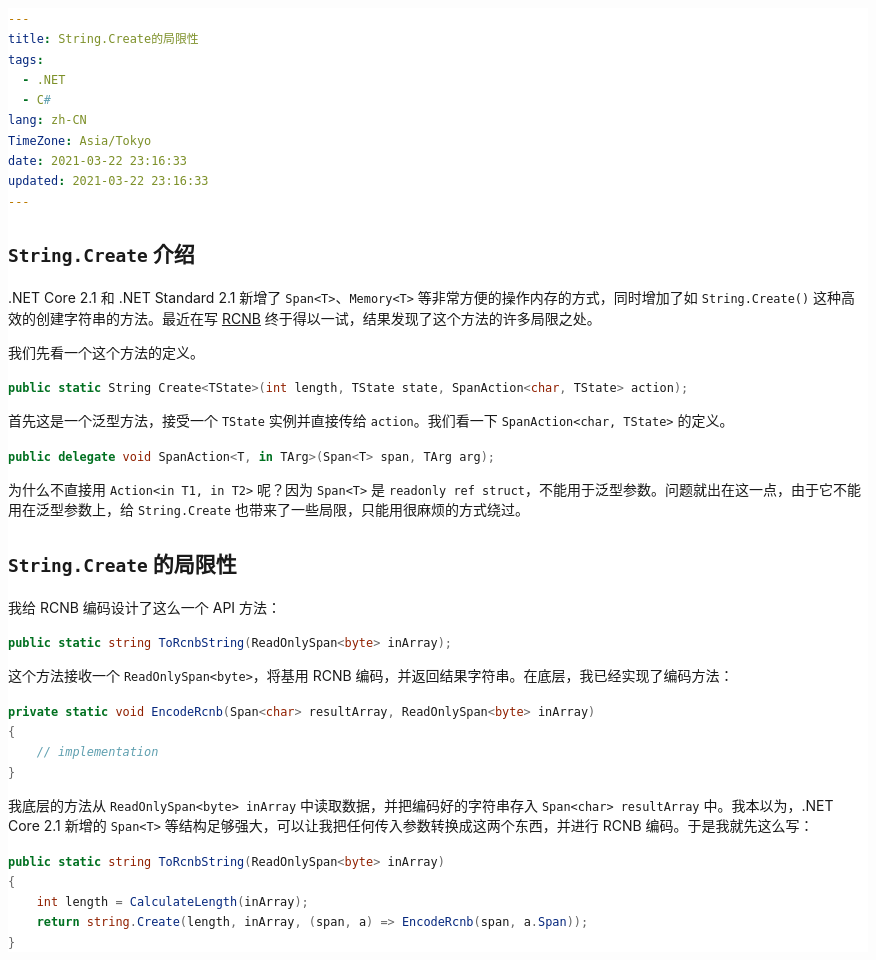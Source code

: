 ```yaml
---
title: String.Create的局限性
tags:
  - .NET
  - C#
lang: zh-CN
TimeZone: Asia/Tokyo
date: 2021-03-22 23:16:33
updated: 2021-03-22 23:16:33
---
```


## `String.Create` 介绍
.NET Core 2.1 和 .NET Standard 2.1 新增了 `Span<T>`、`Memory<T>` 等非常方便的操作内存的方式，同时增加了如 `String.Create()` 这种高效的创建字符串的方法。最近在写 [RCNB](https://github.com/rcnbapp/RCNB.csharp) 终于得以一试，结果发现了这个方法的许多局限之处。



我们先看一个这个方法的定义。

```C#
public static String Create<TState>(int length, TState state, SpanAction<char, TState> action);
```

首先这是一个泛型方法，接受一个 `TState` 实例并直接传给 `action`。我们看一下 `SpanAction<char, TState>` 的定义。

```C#
public delegate void SpanAction<T, in TArg>(Span<T> span, TArg arg);
```

为什么不直接用 `Action<in T1, in T2>` 呢？因为 `Span<T>` 是 `readonly ref struct`，不能用于泛型参数。问题就出在这一点，由于它不能用在泛型参数上，给 `String.Create` 也带来了一些局限，只能用很麻烦的方式绕过。

## `String.Create` 的局限性
我给 RCNB 编码设计了这么一个 API 方法：

```C#
public static string ToRcnbString(ReadOnlySpan<byte> inArray);
```

这个方法接收一个 `ReadOnlySpan<byte>`，将基用 RCNB 编码，并返回结果字符串。在底层，我已经实现了编码方法：

```C#
private static void EncodeRcnb(Span<char> resultArray, ReadOnlySpan<byte> inArray)
{
    // implementation
}
```

我底层的方法从 `ReadOnlySpan<byte> inArray` 中读取数据，并把编码好的字符串存入 `Span<char> resultArray` 中。我本以为，.NET Core 2.1 新增的 `Span<T>` 等结构足够强大，可以让我把任何传入参数转换成这两个东西，并进行 RCNB 编码。于是我就先这么写：

```C#
public static string ToRcnbString(ReadOnlySpan<byte> inArray)
{
    int length = CalculateLength(inArray);
    return string.Create(length, inArray, (span, a) => EncodeRcnb(span, a.Span));
}
```
